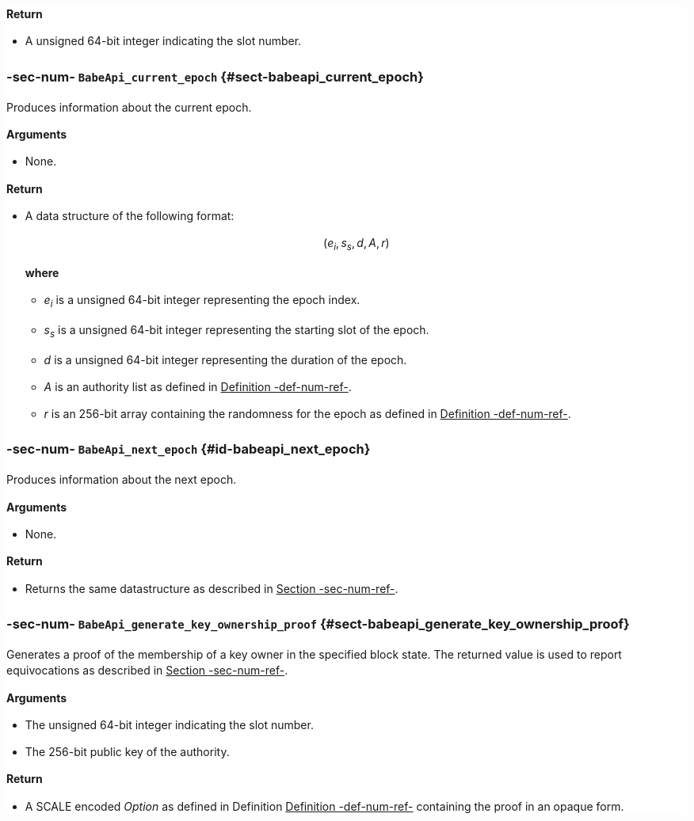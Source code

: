 **Return**  
- A unsigned 64-bit integer indicating the slot number.

### -sec-num- `BabeApi_current_epoch` {#sect-babeapi_current_epoch}

Produces information about the current epoch.

**Arguments**  
- None.

**Return**  
- A data structure of the following format:

  $$
  {\left({e}_{{i}},{s}_{{s}},{d},{A},{r}\right)}
  $$

  **where**  
  - ${e}_{{i}}$ is a unsigned 64-bit integer representing the epoch index.

  - ${s}_{{s}}$ is a unsigned 64-bit integer representing the starting slot of the epoch.

  - ${d}$ is a unsigned 64-bit integer representing the duration of the epoch.

  - ${A}$ is an authority list as defined in [Definition -def-num-ref-](chap-sync#defn-authority-list).

  - ${r}$ is an 256-bit array containing the randomness for the epoch as defined in [Definition -def-num-ref-](sect-block-production#defn-epoch-randomness).

### -sec-num- `BabeApi_next_epoch` {#id-babeapi_next_epoch}

Produces information about the next epoch.

**Arguments**  
- None.

**Return**  
- Returns the same datastructure as described in [Section -sec-num-ref-](chap-runtime-api#sect-babeapi_current_epoch).

### -sec-num- `BabeApi_generate_key_ownership_proof` {#sect-babeapi_generate_key_ownership_proof}

Generates a proof of the membership of a key owner in the specified block state. The returned value is used to report equivocations as described in [Section -sec-num-ref-](chap-runtime-api#sect-babeapi_submit_report_equivocation_unsigned_extrinsic).

**Arguments**  
- The unsigned 64-bit integer indicating the slot number.

- The 256-bit public key of the authority.

**Return**  
- A SCALE encoded *Option* as defined in Definition [Definition -def-num-ref-](id-cryptography-encoding#defn-option-type) containing the proof in an opaque form.
